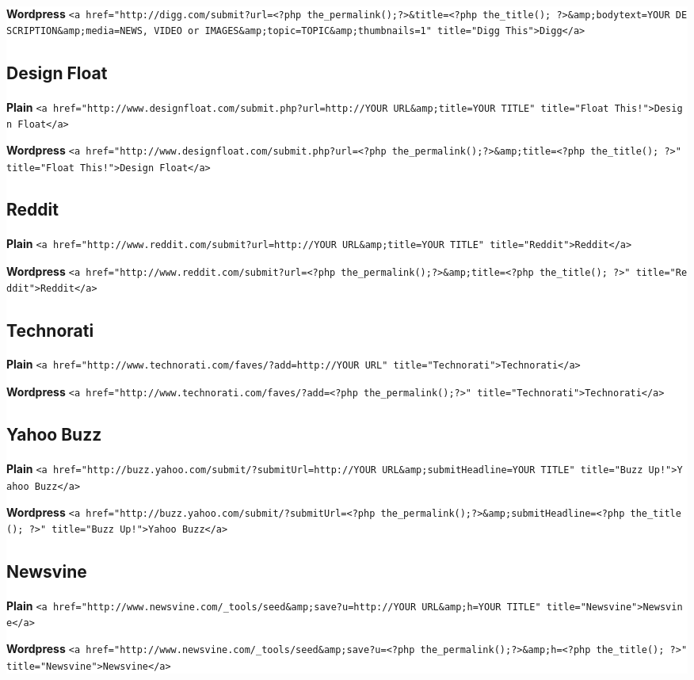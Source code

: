 **Wordpress**
`<a href="http://digg.com/submit?url=<?php the_permalink();?>&title=<?php the_title(); ?>&amp;bodytext=YOUR DESCRIPTION&amp;media=NEWS, VIDEO or IMAGES&amp;topic=TOPIC&amp;thumbnails=1" title="Digg This">Digg</a>`

## Design Float

**Plain**
`<a href="http://www.designfloat.com/submit.php?url=http://YOUR URL&amp;title=YOUR TITLE" title="Float This!">Design Float</a>`

**Wordpress**
`<a href="http://www.designfloat.com/submit.php?url=<?php the_permalink();?>&amp;title=<?php the_title(); ?>" title="Float This!">Design Float</a>`

## Reddit

**Plain**
`<a href="http://www.reddit.com/submit?url=http://YOUR URL&amp;title=YOUR TITLE" title="Reddit">Reddit</a>`

**Wordpress**
`<a href="http://www.reddit.com/submit?url=<?php the_permalink();?>&amp;title=<?php the_title(); ?>" title="Reddit">Reddit</a>`

## Technorati

**Plain**
`<a href="http://www.technorati.com/faves/?add=http://YOUR URL" title="Technorati">Technorati</a>`

**Wordpress**
`<a href="http://www.technorati.com/faves/?add=<?php the_permalink();?>" title="Technorati">Technorati</a>`

## Yahoo Buzz

**Plain**
`<a href="http://buzz.yahoo.com/submit/?submitUrl=http://YOUR URL&amp;submitHeadline=YOUR TITLE" title="Buzz Up!">Yahoo Buzz</a>`

**Wordpress**
`<a href="http://buzz.yahoo.com/submit/?submitUrl=<?php the_permalink();?>&amp;submitHeadline=<?php the_title(); ?>" title="Buzz Up!">Yahoo Buzz</a>`

## Newsvine

**Plain**
`<a href="http://www.newsvine.com/_tools/seed&amp;save?u=http://YOUR URL&amp;h=YOUR TITLE" title="Newsvine">Newsvine</a>`

**Wordpress**
`<a href="http://www.newsvine.com/_tools/seed&amp;save?u=<?php the_permalink();?>&amp;h=<?php the_title(); ?>" title="Newsvine">Newsvine</a>`
